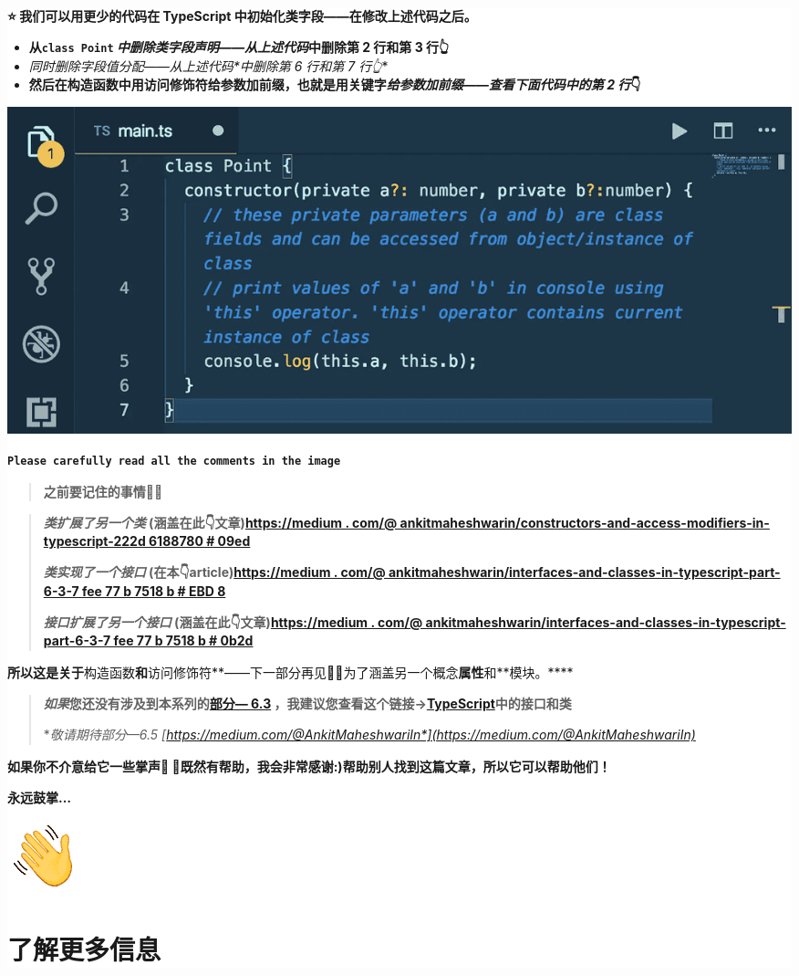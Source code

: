**⭐️ **我们可以用更少的代码在 TypeScript** 中初始化类字段——在修改上述代码之后。**

*   **从`class Point` *中删除类字段声明——从上述代码*中删除第 2 行和第 3 行👆**
*   **同时删除字段值分配*——从上述代码*中删除第 6 行和第 7 行👆**
*   **然后在构造函数中用访问修饰符给参数加前缀，也就是用关键字*给参数加前缀——查看下面代码中的第 2 行*👇**

**![](img/0015e74baeca3e26df1fd7c27b7cb4a5.png)**

**`Please carefully read all the comments in the image`**

> **之前要记住的事情👋👋**

> *****类扩展了另一个类*** (涵盖在此👇文章)[https://medium . com/@ ankitmaheshwarin/constructors-and-access-modifiers-in-typescript-222d 6188780 # 09ed](https://medium.com/@AnkitMaheshwariIn/constructors-and-access-modifiers-in-typescript-22a2d6188780#09ed)**
> 
> *****类实现了一个接口*** (在本👇article)[https://medium . com/@ ankitmaheshwarin/interfaces-and-classes-in-typescript-part-6-3-7 fee 77 b 7518 b # EBD 8](https://medium.com/@AnkitMaheshwariIn/interfaces-and-classes-in-typescript-part-6-3-7fee77b7518b#ebd8)**
> 
> *****接口扩展了另一个接口*** (涵盖在此👇文章)[https://medium . com/@ ankitmaheshwarin/interfaces-and-classes-in-typescript-part-6-3-7 fee 77 b 7518 b # 0b2d](https://medium.com/@AnkitMaheshwariIn/interfaces-and-classes-in-typescript-part-6-3-7fee77b7518b#0b2d)**

**所以这是关于**构造函数**和**访问修饰符**——下一部分再见👋👋为了涵盖另一个概念**属性**和**模块。****

> ***如果*您还没有涉及到本系列的[部分— 6.3](https://medium.com/@AnkitMaheshwariIn/interfaces-and-classes-in-typescript-part-6-3-7fee77b7518b) ，我建议您查看这个链接→[TypeScript](https://medium.com/@AnkitMaheshwariIn/interfaces-and-classes-in-typescript-part-6-3-7fee77b7518b)中的接口和类**
> 
> ***敬请期待部分—6.5* [*https://medium.com/@AnkitMaheshwariIn*](https://medium.com/@AnkitMaheshwariIn)**

**如果你不介意给它一些掌声👏 👏既然有帮助，我会非常感谢:)帮助别人找到这篇文章，所以它可以帮助他们！**

**永远鼓掌…**

**![](img/2f4712882de180d90c9dcdb0cb91ae69.png)**

# **了解更多信息**